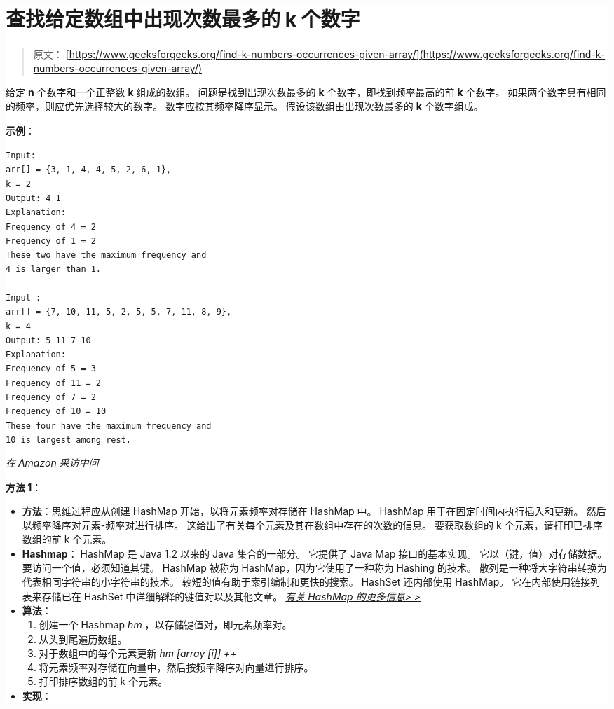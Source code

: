 # 查找给定数组中出现次数最多的 k 个数字

> 原文： [https://www.geeksforgeeks.org/find-k-numbers-occurrences-given-array/](https://www.geeksforgeeks.org/find-k-numbers-occurrences-given-array/)

给定 **n** 个数字和一个正整数 **k** 组成的数组。 问题是找到出现次数最多的 **k** 个数字，即找到频率最高的前 **k** 个数字。 如果两个数字具有相同的频率，则应优先选择较大的数字。 数字应按其频率降序显示。 假设该数组由出现次数最多的 **k** 个数字组成。

**示例**：

```
Input: 
arr[] = {3, 1, 4, 4, 5, 2, 6, 1}, 
k = 2
Output: 4 1
Explanation:
Frequency of 4 = 2
Frequency of 1 = 2
These two have the maximum frequency and
4 is larger than 1.

Input : 
arr[] = {7, 10, 11, 5, 2, 5, 5, 7, 11, 8, 9},
k = 4
Output: 5 11 7 10
Explanation: 
Frequency of 5 = 3
Frequency of 11 = 2
Frequency of 7 = 2
Frequency of 10 = 10
These four have the maximum frequency and
10 is largest among rest.

```

*在 Amazon 采访中问*



**方法 1**：

*   **方法**：思维过程应从创建 [HashMap](http://www.geeksforgeeks.org/java-util-hashmap-in-java/) 开始，以将元素频率对存储在 HashMap 中。 HashMap 用于在固定时间内执行插入和更新。 然后以频率降序对元素-频率对进行排序。 这给出了有关每个元素及其在数组中存在的次数的信息。 要获取数组的 k 个元素，请打印已排序数组的前 k 个元素。
*   **Hashmap**： HashMap 是 Java 1.2 以来的 Java 集合的一部分。 它提供了 Java Map 接口的基本实现。 它以（键，值）对存储数据。 要访问一个值，必须知道其键。 HashMap 被称为 HashMap，因为它使用了一种称为 Hashing 的技术。 散列是一种将大字符串转换为代表相同字符串的小字符串的技术。 较短的值有助于索引编制和更快的搜索。 HashSet 还内部使用 HashMap。 它在内部使用链接列表来存储已在 HashSet 中详细解释的键值对以及其他文章。
    *[有关 HashMap 的更多信息> >](http://www.geeksforgeeks.org/java-util-hashmap-in-java/)*
*   **算法**：
    1.  创建一个 Hashmap *hm* ，以存储键值对，即元素频率对。
    2.  从头到尾遍历数组。
    3.  对于数组中的每个元素更新 *hm [array [i]] ++*
    4.  将元素频率对存储在向量中，然后按频率降序对向量进行排序。
    5.  打印排序数组的前 k 个元素。
*   **实现**：
